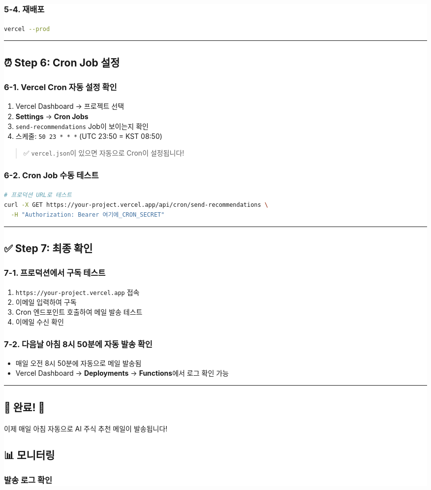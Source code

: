 ### 5-4. 재배포

```bash
vercel --prod
```

---

## ⏰ Step 6: Cron Job 설정

### 6-1. Vercel Cron 자동 설정 확인

1. Vercel Dashboard → 프로젝트 선택
2. **Settings** → **Cron Jobs**
3. `send-recommendations` Job이 보이는지 확인
4. 스케줄: `50 23 * * *` (UTC 23:50 = KST 08:50)

> ✅ `vercel.json`이 있으면 자동으로 Cron이 설정됩니다!

### 6-2. Cron Job 수동 테스트

```bash
# 프로덕션 URL로 테스트
curl -X GET https://your-project.vercel.app/api/cron/send-recommendations \
  -H "Authorization: Bearer 여기에_CRON_SECRET"
```

---

## ✅ Step 7: 최종 확인

### 7-1. 프로덕션에서 구독 테스트

1. `https://your-project.vercel.app` 접속
2. 이메일 입력하여 구독
3. Cron 엔드포인트 호출하여 메일 발송 테스트
4. 이메일 수신 확인

### 7-2. 다음날 아침 8시 50분에 자동 발송 확인

- 매일 오전 8시 50분에 자동으로 메일 발송됨
- Vercel Dashboard → **Deployments** → **Functions**에서 로그 확인 가능

---

## 🎯 완료! 🎉

이제 매일 아침 자동으로 AI 주식 추천 메일이 발송됩니다!

## 📊 모니터링

### 발송 로그 확인
